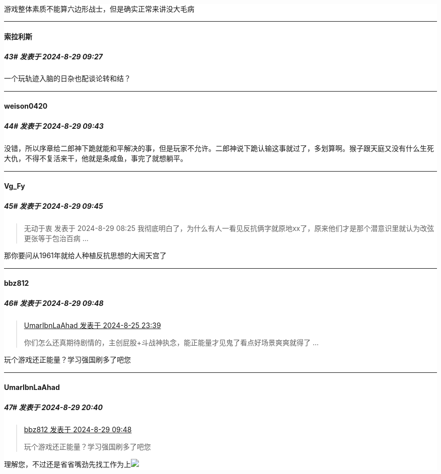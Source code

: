 游戏整体素质不能算六边形战士，但是确实正常来讲没大毛病


*****

####  索拉利斯  
##### 43#       发表于 2024-8-29 09:27

一个玩轨迹入脑的日杂也配谈论转和结？


*****

####  weison0420  
##### 44#       发表于 2024-8-29 09:43

没错，所以序章给二郎神下跪就能和平解决的事，但是玩家不允许。二郎神说下跪认输这事就过了，多划算啊。猴子跟天庭又没有什么生死大仇，不得不复活来干，他就是条咸鱼，事完了就想躺平。

*****

####  Vg_Fy  
##### 45#       发表于 2024-8-29 09:45

<blockquote>无动于衷 发表于 2024-8-29 08:25
我彻底明白了，为什么有人一看见反抗俩字就原地xx了，原来他们才是那个潜意识里就认为改弦更张等于包治百病 ...</blockquote>
那你要问从1961年就给人种植反抗思想的大闹天宫了


*****

####  bbz812  
##### 46#       发表于 2024-8-29 09:48

<blockquote><a href="httphttps://bbs.saraba1st.com/2b/forum.php?mod=redirect&amp;goto=findpost&amp;pid=66013006&amp;ptid=2196550" target="_blank">UmarIbnLaAhad 发表于 2024-8-25 23:39</a>

你们怎么还真期待剧情的，主创屁股+斗战神执念，能正能量才见鬼了看点好场景爽爽就得了 ...</blockquote>
玩个游戏还正能量？学习强国刷多了吧您


*****

####  UmarIbnLaAhad  
##### 47#       发表于 2024-8-29 20:40

<blockquote><a href="httphttps://bbs.saraba1st.com/2b/forum.php?mod=redirect&amp;goto=findpost&amp;pid=66050035&amp;ptid=2196550" target="_blank">bbz812 发表于 2024-8-29 09:48</a>

玩个游戏还正能量？学习强国刷多了吧您</blockquote>
理解您，不过还是省省嘴劲先找工作为上<img src="https://static.saraba1st.com/image/smiley/face2017/072.png" referrerpolicy="no-referrer">

